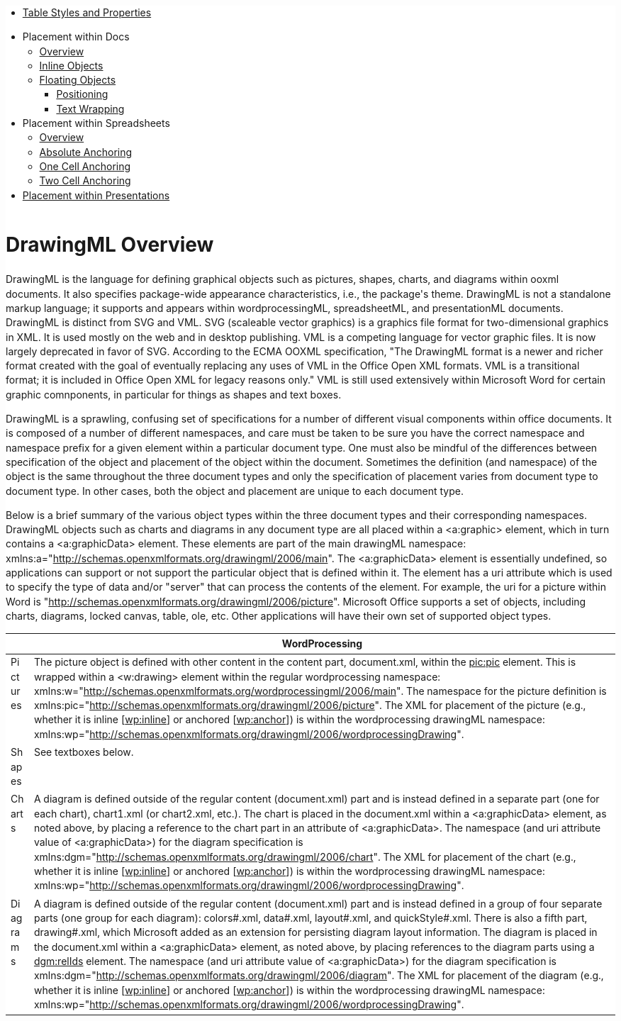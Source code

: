   + [Table Styles and Properties](drwTableStyles.php)
* Placement within Docs
  + [Overview](drwPicInWord.php)
  + [Inline Objects](drwPicInline.php)
  + [Floating Objects](drwPicFloating.php)
    - [Positioning](drwPicFloating-position.php)
    - [Text Wrapping](drwPicFloating-textWrap.php)
* Placement within Spreadsheets
  + [Overview](drwPicInSpread.php)
  + [Absolute Anchoring](drwPicInSpread-absolute.php)
  + [One Cell Anchoring](drwPicInSpread-oneCell.php)
  + [Two Cell Anchoring](drwPicInSpread-twoCell.php)
* [Placement within Presentations](drwPicInPresentation.php)

# DrawingML Overview

DrawingML is the language for defining graphical objects such as pictures, shapes, charts, and diagrams within ooxml documents. It also specifies package-wide appearance characteristics, i.e., the package's theme. DrawingML is not a standalone markup language; it supports and appears within wordprocessingML, spreadsheetML, and presentationML documents. DrawingML is distinct from SVG and VML. SVG (scaleable vector graphics) is a graphics file format for two-dimensional graphics in XML. It is used mostly on the web and in desktop publishing. VML is a competing language for vector graphic files. It is now largely deprecated in favor of SVG. According to the ECMA OOXML specification, "The DrawingML format is a newer and richer format created with the goal of eventually replacing any uses of VML in the Office Open XML formats. VML is a transitional format; it is included in Office Open XML for legacy reasons only." VML is still used extensively within Microsoft Word for certain graphic comnponents, in particular for things as shapes and text boxes.

DrawingML is a sprawling, confusing set of specifications for a number of different visual components within office documents. It is composed of a number of different namespaces, and care must be taken to be sure you have the correct namespace and namespace prefix for a given element within a particular document type. One must also be mindful of the differences between specification of the object and placement of the object within the document. Sometimes the definition (and namespace) of the object is the same throughout the three document types and only the specification of placement varies from document type to document type. In other cases, both the object and placement are unique to each document type.

Below is a brief summary of the various object types within the three document types and their corresponding namespaces. DrawingML objects such as charts and diagrams in any document type are all placed within a <a:graphic> element, which in turn contains a <a:graphicData> element. These elements are part of the main drawingML namespace: xmlns:a="http://schemas.openxmlformats.org/drawingml/2006/main". The <a:graphicData> element is essentially undefined, so applications can support or not support the particular object that is defined within it. The element has a uri attribute which is used to specify the type of data and/or "server" that can process the contents of the element. For example, the uri for a picture within Word is "http://schemas.openxmlformats.org/drawingml/2006/picture". Microsoft Office supports a set of objects, including charts, diagrams, locked canvas, table, ole, etc. Other applications will have their own set of supported object types.

|  | WordProcessing |
| --- | --- |
| Pictures | The picture object is defined with other content in the content part, document.xml, within the <pic:pic> element. This is wrapped within a <w:drawing> element within the regular wordprocessing namespace: xmlns:w="http://schemas.openxmlformats.org/wordprocessingml/2006/main".  The namespace for the picture definition is xmlns:pic="http://schemas.openxmlformats.org/drawingml/2006/picture".  The XML for placement of the picture (e.g., whether it is inline [<wp:inline>] or anchored [<wp:anchor>]) is within the wordprocessing drawingML namespace: xmlns:wp="http://schemas.openxmlformats.org/drawingml/2006/wordprocessingDrawing". |
| Shapes | See textboxes below. |
| Charts | A diagram is defined outside of the regular content (document.xml) part and is instead defined in a separate part (one for each chart), chart1.xml (or chart2.xml, etc.).  The chart is placed in the document.xml within a <a:graphicData> element, as noted above, by placing a reference to the chart part in an attribute of <a:graphicData>. The namespace (and uri attribute value of <a:graphicData>) for the diagram specification is xmlns:dgm="http://schemas.openxmlformats.org/drawingml/2006/chart".  The XML for placement of the chart (e.g., whether it is inline [<wp:inline>] or anchored [<wp:anchor>]) is within the wordprocessing drawingML namespace: xmlns:wp="http://schemas.openxmlformats.org/drawingml/2006/wordprocessingDrawing". |
| Diagrams | A diagram is defined outside of the regular content (document.xml) part and is instead defined in a group of four separate parts (one group for each diagram): colors#.xml, data#.xml, layout#.xml, and quickStyle#.xml. There is also a fifth part, drawing#.xml, which Microsoft added as an extension for persisting diagram layout information.  The diagram is placed in the document.xml within a <a:graphicData> element, as noted above, by placing references to the diagram parts using a <dgm:relIds> element. The namespace (and uri attribute value of <a:graphicData>) for the diagram specification is xmlns:dgm="http://schemas.openxmlformats.org/drawingml/2006/diagram".  The XML for placement of the diagram (e.g., whether it is inline [<wp:inline>] or anchored [<wp:anchor>]) is within the wordprocessing drawingML namespace: xmlns:wp="http://schemas.openxmlformats.org/drawingml/2006/wordprocessingDrawing". |